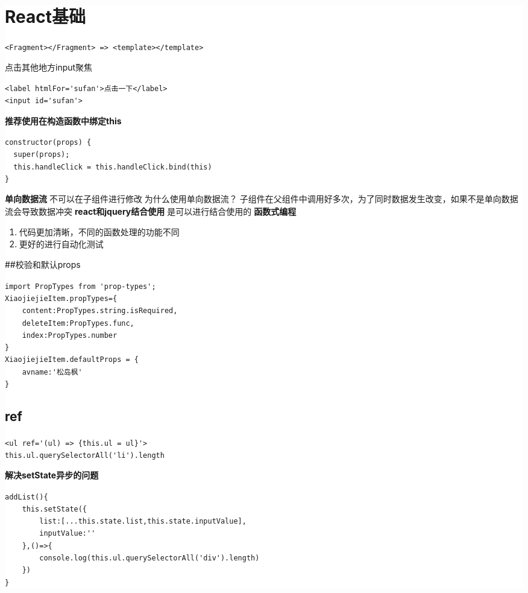 # React基础

~~~
<Fragment></Fragment> => <template></template>
~~~

点击其他地方input聚焦

~~~~
<label htmlFor='sufan'>点击一下</label>
<input id='sufan'>
~~~~

**推荐使用在构造函数中绑定this**

~~~
constructor(props) {
  super(props);
  this.handleClick = this.handleClick.bind(this)
}
~~~

**单向数据流**
不可以在子组件进行修改
为什么使用单向数据流？
子组件在父组件中调用好多次，为了同时数据发生改变，如果不是单向数据流会导致数据冲突
**react和jquery结合使用**
是可以进行结合使用的
**函数式编程**
1. 代码更加清晰，不同的函数处理的功能不同
2. 更好的进行自动化测试

##校验和默认props

~~~
import PropTypes from 'prop-types';
XiaojiejieItem.propTypes={
    content:PropTypes.string.isRequired,
    deleteItem:PropTypes.func,
    index:PropTypes.number
}
XiaojiejieItem.defaultProps = {
    avname:'松岛枫'
}
~~~

## ref

~~~
<ul ref='(ul) => {this.ul = ul}'>
this.ul.querySelectorAll('li').length
~~~

**解决setState异步的问题**
~~~
addList(){
    this.setState({
        list:[...this.state.list,this.state.inputValue],
        inputValue:''
    },()=>{
        console.log(this.ul.querySelectorAll('div').length)
    })
}
~~~
